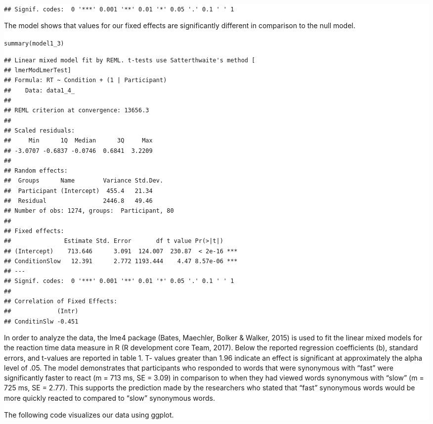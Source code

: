 ~~~~~~~~~~~~~~~~~~~~~~~~~~~~~~~~~~~~~~~~~~~~~~~~~~~~~~~~~~~~~~~~~~~~~~~~~~~~~~~~
## Signif. codes:  0 '***' 0.001 '**' 0.01 '*' 0.05 '.' 0.1 ' ' 1
~~~~~~~~~~~~~~~~~~~~~~~~~~~~~~~~~~~~~~~~~~~~~~~~~~~~~~~~~~~~~~~~~~~~~~~~~~~~~~~~

The model shows that values for our fixed effects are significantly different in
comparison to the null model.

~~~~~~~~~~~~~~~~~~~~~~~~~~~~~~~~~~~~~~~~~~~~~~~~~~~~~~~~~~~~~~~~~~~~~~~~~~~~~~~~
summary(model1_3)
~~~~~~~~~~~~~~~~~~~~~~~~~~~~~~~~~~~~~~~~~~~~~~~~~~~~~~~~~~~~~~~~~~~~~~~~~~~~~~~~

~~~~~~~~~~~~~~~~~~~~~~~~~~~~~~~~~~~~~~~~~~~~~~~~~~~~~~~~~~~~~~~~~~~~~~~~~~~~~~~~
## Linear mixed model fit by REML. t-tests use Satterthwaite's method [
## lmerModLmerTest]
## Formula: RT ~ Condition + (1 | Participant)
##    Data: data1_4_
## 
## REML criterion at convergence: 13656.3
## 
## Scaled residuals: 
##     Min      1Q  Median      3Q     Max 
## -3.0707 -0.6837 -0.0746  0.6841  3.2209 
## 
## Random effects:
##  Groups      Name        Variance Std.Dev.
##  Participant (Intercept)  455.4   21.34   
##  Residual                2446.8   49.46   
## Number of obs: 1274, groups:  Participant, 80
## 
## Fixed effects:
##               Estimate Std. Error       df t value Pr(>|t|)    
## (Intercept)    713.646      3.091  124.007  230.87  < 2e-16 ***
## ConditionSlow   12.391      2.772 1193.444    4.47 8.57e-06 ***
## ---
## Signif. codes:  0 '***' 0.001 '**' 0.01 '*' 0.05 '.' 0.1 ' ' 1
## 
## Correlation of Fixed Effects:
##             (Intr)
## ConditinSlw -0.451
~~~~~~~~~~~~~~~~~~~~~~~~~~~~~~~~~~~~~~~~~~~~~~~~~~~~~~~~~~~~~~~~~~~~~~~~~~~~~~~~

In order to analyze the data, the lme4 package (Bates, Maechler, Bolker &
Walker, 2015) is used to fit the linear mixed models for the reaction time data
measure in R (R development core Team, 2017). Below the reported regression
coefficients (b), standard errors, and t-values are reported in table 1. T-
values greater than 1.96 indicate an effect is significant at approximately the
alpha level of .05. The model demonstrates that participants who responded to
words that were synonymous with “fast” were significantly faster to react (m =
713 ms, SE = 3.09) in comparison to when they had viewed words synonymous with
“slow” (m = 725 ms, SE = 2.77). This supports the prediction made by the
researchers who stated that “fast” synonymous words would be more quickly
reacted to compared to “slow” synonymous words.

The following code visualizes our data using ggplot.

